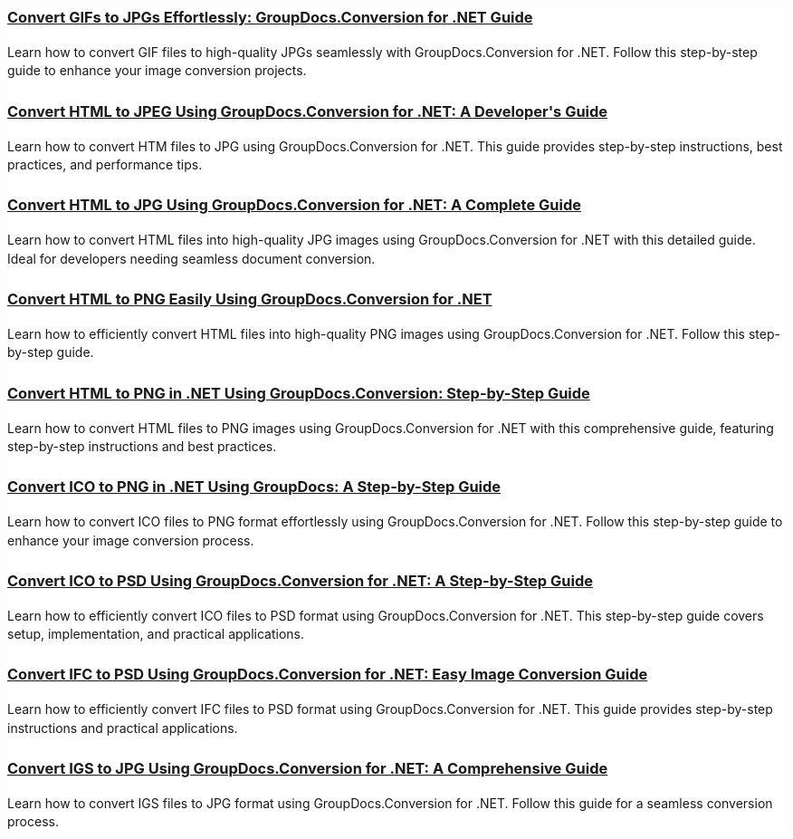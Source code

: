 ### [Convert GIFs to JPGs Effortlessly&#58; GroupDocs.Conversion for .NET Guide](./gif-to-jpg-conversion-groupdocs-dotnet/)
Learn how to convert GIF files to high-quality JPGs seamlessly with GroupDocs.Conversion for .NET. Follow this step-by-step guide to enhance your image conversion projects.

### [Convert HTML to JPEG Using GroupDocs.Conversion for .NET&#58; A Developer's Guide](./convert-htm-to-jpg-groupdocs-conversion-net/)
Learn how to convert HTM files to JPG using GroupDocs.Conversion for .NET. This guide provides step-by-step instructions, best practices, and performance tips.

### [Convert HTML to JPG Using GroupDocs.Conversion for .NET&#58; A Complete Guide](./convert-html-to-jpg-groupdocs-net/)
Learn how to convert HTML files into high-quality JPG images using GroupDocs.Conversion for .NET with this detailed guide. Ideal for developers needing seamless document conversion.

### [Convert HTML to PNG Easily Using GroupDocs.Conversion for .NET](./convert-html-to-png-groupdocs-conversion-net/)
Learn how to efficiently convert HTML files into high-quality PNG images using GroupDocs.Conversion for .NET. Follow this step-by-step guide.

### [Convert HTML to PNG in .NET Using GroupDocs.Conversion&#58; Step-by-Step Guide](./html-to-png-conversion-groupdocs-net/)
Learn how to convert HTML files to PNG images using GroupDocs.Conversion for .NET with this comprehensive guide, featuring step-by-step instructions and best practices.

### [Convert ICO to PNG in .NET Using GroupDocs&#58; A Step-by-Step Guide](./convert-ico-to-png-groupdocs-net/)
Learn how to convert ICO files to PNG format effortlessly using GroupDocs.Conversion for .NET. Follow this step-by-step guide to enhance your image conversion process.

### [Convert ICO to PSD Using GroupDocs.Conversion for .NET&#58; A Step-by-Step Guide](./convert-ico-psd-groupdocs-dotnet/)
Learn how to efficiently convert ICO files to PSD format using GroupDocs.Conversion for .NET. This step-by-step guide covers setup, implementation, and practical applications.

### [Convert IFC to PSD Using GroupDocs.Conversion for .NET&#58; Easy Image Conversion Guide](./convert-ifc-psd-groupdocs-dotnet/)
Learn how to efficiently convert IFC files to PSD format using GroupDocs.Conversion for .NET. This guide provides step-by-step instructions and practical applications.

### [Convert IGS to JPG Using GroupDocs.Conversion for .NET&#58; A Comprehensive Guide](./convert-igs-to-jpg-groupdocs-net/)
Learn how to convert IGS files to JPG format using GroupDocs.Conversion for .NET. Follow this guide for a seamless conversion process.

